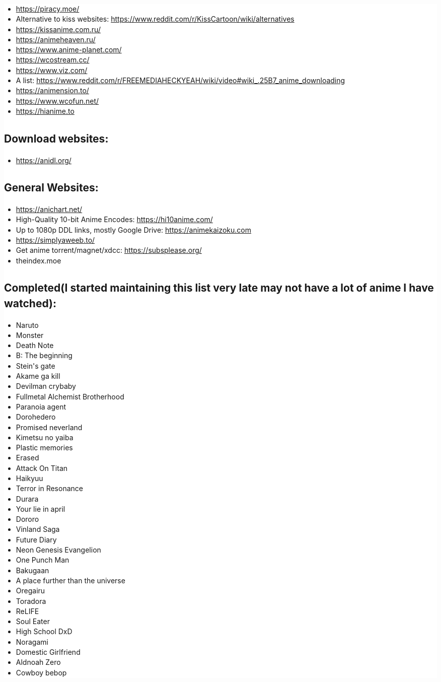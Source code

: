 - https://piracy.moe/
- Alternative to kiss websites: https://www.reddit.com/r/KissCartoon/wiki/alternatives
- https://kissanime.com.ru/
- https://animeheaven.ru/
- https://www.anime-planet.com/
- https://wcostream.cc/
- https://www.viz.com/
- A list: https://www.reddit.com/r/FREEMEDIAHECKYEAH/wiki/video#wiki_.25B7_anime_downloading
- https://animension.to/
- https://www.wcofun.net/
- https://hianime.to

## Download websites:

- https://anidl.org/

## General Websites:

- https://anichart.net/
- High-Quality 10-bit Anime Encodes: https://hi10anime.com/
- Up to 1080p DDL links, mostly Google Drive: https://animekaizoku.com
- https://simplyaweeb.to/
- Get anime torrent/magnet/xdcc: https://subsplease.org/
- theindex.moe

## Completed(I started maintaining this list very late may not have a lot of anime I have watched):

- Naruto
- Monster
- Death Note
- B: The beginning
- Stein's gate
- Akame ga kill
- Devilman crybaby
- Fullmetal Alchemist Brotherhood
- Paranoia agent
- Dorohedero
- Promised neverland
- Kimetsu no yaiba
- Plastic memories
- Erased
- Attack On Titan
- Haikyuu
- Terror in Resonance
- Durara
- Your lie in april
- Dororo
- Vinland Saga
- Future Diary
- Neon Genesis Evangelion
- One Punch Man
- Bakugaan
- A place further than the universe
- Oregairu
- Toradora
- ReLIFE
- Soul Eater
- High School DxD
- Noragami
- Domestic Girlfriend
- Aldnoah Zero
- Cowboy bebop
